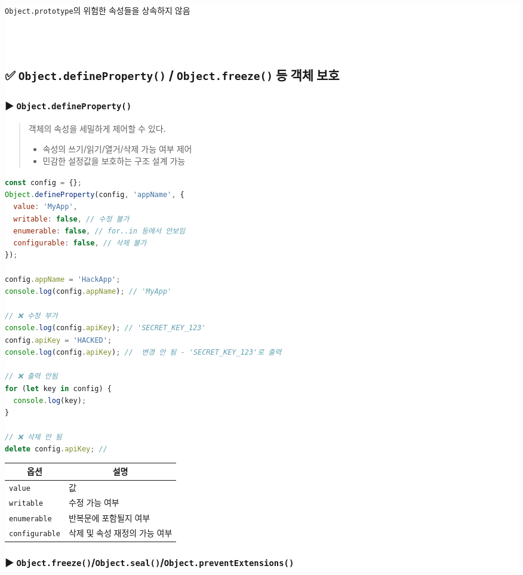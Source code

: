 `Object.prototype`의 위험한 속성들을 상속하지 않음

<br/>
<br/>

## ✅ `Object.defineProperty()` / `Object.freeze()` 등 객체 보호

### ▶️ `Object.defineProperty()`

> 객체의 속성을 세밀하게 제어할 수 있다.
>
> - 속성의 쓰기/읽기/열거/삭제 가능 여부 제어
> - 민감한 설정값을 보호하는 구조 설계 가능

```javascript
const config = {};
Object.defineProperty(config, 'appName', {
  value: 'MyApp',
  writable: false, // 수정 불가
  enumerable: false, // for..in 등에서 안보임
  configurable: false, // 삭제 불가
});

config.appName = 'HackApp';
console.log(config.appName); // 'MyApp'

// ❌ 수정 부가
console.log(config.apiKey); // 'SECRET_KEY_123'
config.apiKey = 'HACKED';
console.log(config.apiKey); //  변경 안 됨 - 'SECRET_KEY_123'로 출력

// ❌ 출력 안됨
for (let key in config) {
  console.log(key);
}

// ❌ 삭제 안 됨
delete config.apiKey; //
```

| 옵션           | 설명                          |
| -------------- | ----------------------------- |
| `value`        | 값                            |
| `writable`     | 수정 가능 여부                |
| `enumerable`   | 반복문에 포함될지 여부        |
| `configurable` | 삭제 및 속성 재정의 가능 여부 |

### ▶️ `Object.freeze()`/`Object.seal()`/`Object.preventExtensions()`
